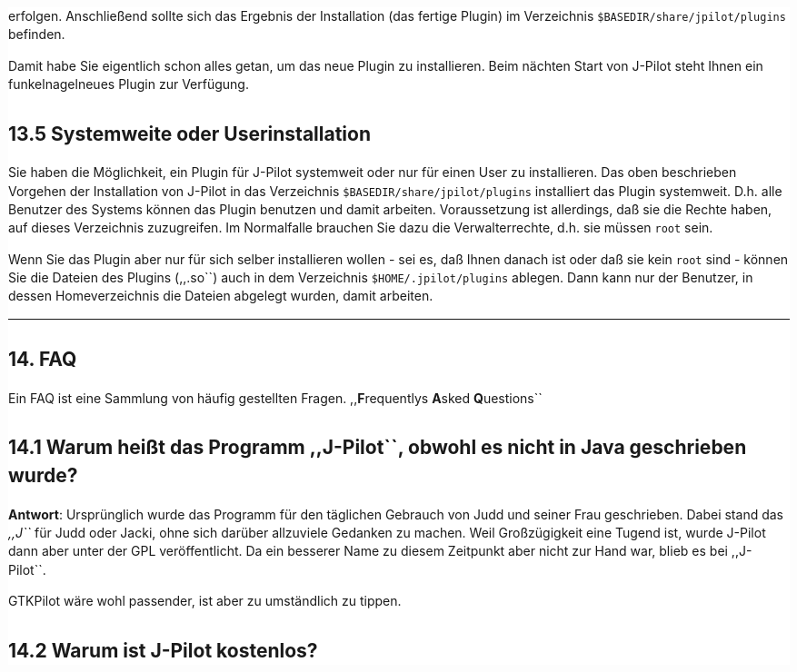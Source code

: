 </pre>

erfolgen.    Anschließend  sollte   sich   das  Ergebnis   der
Installation    (das    fertige    Plugin)   im    Verzeichnis
<code>$BASEDIR/share/jpilot/plugins</code> befinden.
<p>Damit  habe Sie  eigentlich  schon alles  getan,  um das  neue
Plugin zu  installieren.  Beim nächten Start  von J-Pilot steht
Ihnen ein funkelnagelneues Plugin zur Verfügung. 
</p><p>
</p><h2><a name="ss13.5">13.5 Systemweite oder Userinstallation</a>
</h2>

<p>
</p><p>Sie haben  die Möglichkeit,  ein Plugin für  J-Pilot systemweit
oder nur für einen User zu installieren.  Das oben beschrieben
Vorgehen  der  Installation  von  J-Pilot  in  das  Verzeichnis
<code>$BASEDIR/share/jpilot/plugins</code>  installiert das
Plugin systemweit.  D.h. alle Benutzer des  Systems können das
Plugin   benutzen  und   damit  arbeiten.   Voraussetzung  ist
allerdings, daß  sie die Rechte haben,  auf dieses Verzeichnis
zuzugreifen.   Im   Normalfalle    brauchen   Sie   dazu   die
Verwalterrechte, d.h. sie müssen <code>root</code> sein.
</p><p>Wenn  Sie das  Plugin aber  nur für  sich  selber installieren
wollen  - sei  es,  daß Ihnen  danach  ist oder  daß sie  kein
<code>root</code>  sind  -  können  Sie die  Dateien  des  Plugins
(,,.so``)        auch         in        dem        Verzeichnis
<code>$HOME/.jpilot/plugins</code>  ablegen. Dann  kann nur
der Benutzer,  in dessen Homeverzeichnis  die Dateien abgelegt
wurden, damit arbeiten.

---

<h2><a name="s14">14. FAQ</a></h2>

<p>
<a name="faq"></a> </p><p>Ein   FAQ   ist    eine   Sammlung   von   häufig   gestellten
Fragen.          ,,<b>F</b>requentlys         <b>A</b>sked
<b>Q</b>uestions``
</p><p>
</p><h2><a name="ss14.1">14.1 Warum heißt  das Programm ,,J-Pilot``,  obwohl es nicht  in Java</a>
geschrieben wurde?</h2>

<p>
</p><p><b>Antwort</b>:  Ursprünglich  wurde  das Programm  für  den
täglichen  Gebrauch  von  Judd  und seiner  Frau  geschrieben.
Dabei stand das <em>,,J``</em>  für Judd oder Jacki, ohne sich
darüber  allzuviele Gedanken  zu  machen.  Weil  Großzügigkeit
eine  Tugend  ist,  wurde  J-Pilot  dann  aber  unter  der  GPL
veröffentlicht. Da ein besserer  Name zu diesem Zeitpunkt aber
nicht zur Hand war, blieb es bei ,,J-Pilot``.
</p><p>
</p><p>GTKPilot  wäre  wohl passender,  ist  aber  zu umständlich  zu
tippen.
</p><p>
</p><p>
</p><h2><a name="ss14.2">14.2 Warum ist J-Pilot kostenlos?</a>
</h2>
